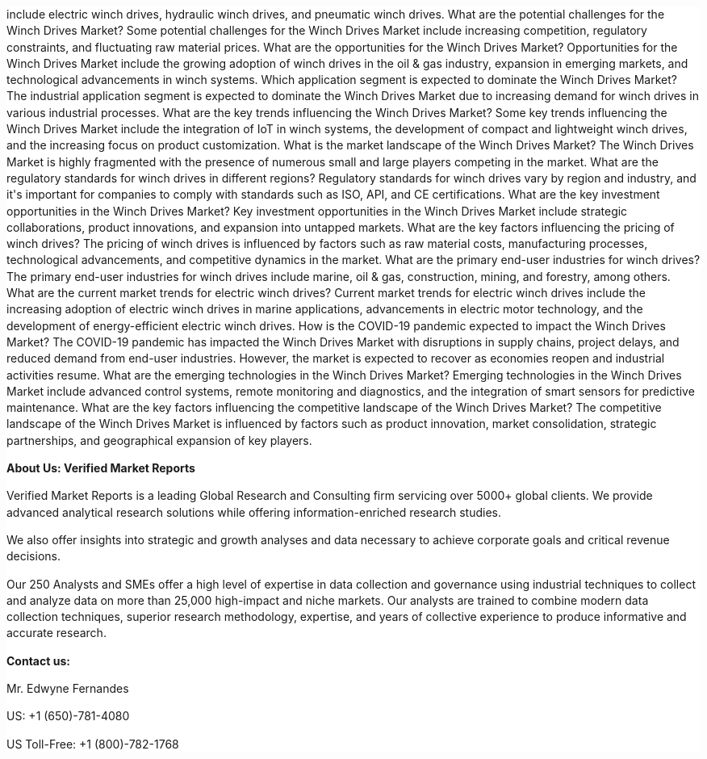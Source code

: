 include electric winch drives, hydraulic winch drives, and pneumatic winch drives.</answer></FAQ><FAQ> <question>What are the potential challenges for the Winch Drives Market?</question> <answer>Some potential challenges for the Winch Drives Market include increasing competition, regulatory constraints, and fluctuating raw material prices.</answer></FAQ><FAQ> <question>What are the opportunities for the Winch Drives Market?</question> <answer>Opportunities for the Winch Drives Market include the growing adoption of winch drives in the oil & gas industry, expansion in emerging markets, and technological advancements in winch systems.</answer></FAQ><FAQ> <question>Which application segment is expected to dominate the Winch Drives Market?</question> <answer>The industrial application segment is expected to dominate the Winch Drives Market due to increasing demand for winch drives in various industrial processes.</answer></FAQ><FAQ> <question>What are the key trends influencing the Winch Drives Market?</question> <answer>Some key trends influencing the Winch Drives Market include the integration of IoT in winch systems, the development of compact and lightweight winch drives, and the increasing focus on product customization.</answer></FAQ><FAQ> <question>What is the market landscape of the Winch Drives Market?</question> <answer>The Winch Drives Market is highly fragmented with the presence of numerous small and large players competing in the market.</answer></FAQ><FAQ> <question>What are the regulatory standards for winch drives in different regions?</question> <answer>Regulatory standards for winch drives vary by region and industry, and it's important for companies to comply with standards such as ISO, API, and CE certifications.</answer></FAQ><FAQ> <question>What are the key investment opportunities in the Winch Drives Market?</question> <answer>Key investment opportunities in the Winch Drives Market include strategic collaborations, product innovations, and expansion into untapped markets.</answer></FAQ><FAQ> <question>What are the key factors influencing the pricing of winch drives?</question> <answer>The pricing of winch drives is influenced by factors such as raw material costs, manufacturing processes, technological advancements, and competitive dynamics in the market.</answer></FAQ><FAQ> <question>What are the primary end-user industries for winch drives?</question> <answer>The primary end-user industries for winch drives include marine, oil & gas, construction, mining, and forestry, among others.</answer></FAQ><FAQ> <question>What are the current market trends for electric winch drives?</question> <answer>Current market trends for electric winch drives include the increasing adoption of electric winch drives in marine applications, advancements in electric motor technology, and the development of energy-efficient electric winch drives.</answer></FAQ><FAQ> <question>How is the COVID-19 pandemic expected to impact the Winch Drives Market?</question> <answer>The COVID-19 pandemic has impacted the Winch Drives Market with disruptions in supply chains, project delays, and reduced demand from end-user industries. However, the market is expected to recover as economies reopen and industrial activities resume.</answer></FAQ><FAQ> <question>What are the emerging technologies in the Winch Drives Market?</question> <answer>Emerging technologies in the Winch Drives Market include advanced control systems, remote monitoring and diagnostics, and the integration of smart sensors for predictive maintenance.</answer></FAQ><FAQ> <question>What are the key factors influencing the competitive landscape of the Winch Drives Market?</question> <answer>The competitive landscape of the Winch Drives Market is influenced by factors such as product innovation, market consolidation, strategic partnerships, and geographical expansion of key players.</answer></FAQ></h3><p id="" class=""><strong>About Us: Verified Market Reports</strong></p><p id="" class="">Verified Market Reports is a leading Global Research and Consulting firm servicing over 5000+ global clients. We provide advanced analytical research solutions while offering information-enriched research studies.</p><p id="" class="">We also offer insights into strategic and growth analyses and data necessary to achieve corporate goals and critical revenue decisions.</p><p id="" class="">Our 250 Analysts and SMEs offer a high level of expertise in data collection and governance using industrial techniques to collect and analyze data on more than 25,000 high-impact and niche markets. Our analysts are trained to combine modern data collection techniques, superior research methodology, expertise, and years of collective experience to produce informative and accurate research.</p><p id="" class=""><strong>Contact us:</strong></p><p id="" class="">Mr. Edwyne Fernandes</p><p id="" class="">US: +1 (650)-781-4080</p><p id="" class="">US Toll-Free: +1 (800)-782-1768</p>
